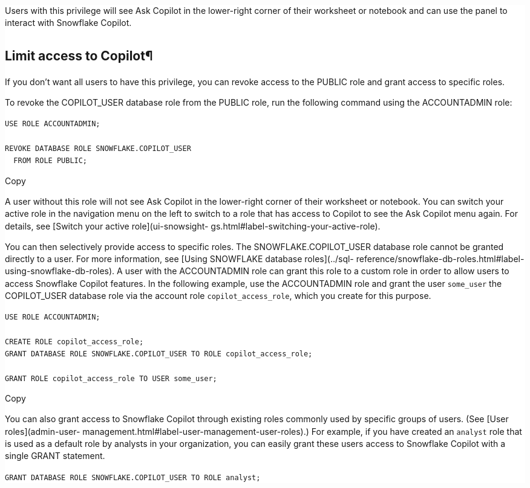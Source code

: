 Users with this privilege will see Ask Copilot in the lower-right corner of
their worksheet or notebook and can use the panel to interact with Snowflake
Copilot.

## Limit access to Copilot¶

If you don’t want all users to have this privilege, you can revoke access to
the PUBLIC role and grant access to specific roles.

To revoke the COPILOT_USER database role from the PUBLIC role, run the
following command using the ACCOUNTADMIN role:

    
    
    USE ROLE ACCOUNTADMIN;
    
    REVOKE DATABASE ROLE SNOWFLAKE.COPILOT_USER
      FROM ROLE PUBLIC;
    

Copy

A user without this role will not see Ask Copilot in the lower-right corner of
their worksheet or notebook. You can switch your active role in the navigation
menu on the left to switch to a role that has access to Copilot to see the Ask
Copilot menu again. For details, see [Switch your active role](ui-snowsight-
gs.html#label-switching-your-active-role).

You can then selectively provide access to specific roles. The
SNOWFLAKE.COPILOT_USER database role cannot be granted directly to a user. For
more information, see [Using SNOWFLAKE database roles](../sql-
reference/snowflake-db-roles.html#label-using-snowflake-db-roles). A user with
the ACCOUNTADMIN role can grant this role to a custom role in order to allow
users to access Snowflake Copilot features. In the following example, use the
ACCOUNTADMIN role and grant the user `some_user` the COPILOT_USER database
role via the account role `copilot_access_role`, which you create for this
purpose.

    
    
    USE ROLE ACCOUNTADMIN;
    
    CREATE ROLE copilot_access_role;
    GRANT DATABASE ROLE SNOWFLAKE.COPILOT_USER TO ROLE copilot_access_role;
    
    GRANT ROLE copilot_access_role TO USER some_user;
    

Copy

You can also grant access to Snowflake Copilot through existing roles commonly
used by specific groups of users. (See [User roles](admin-user-
management.html#label-user-management-user-roles).) For example, if you have
created an `analyst` role that is used as a default role by analysts in your
organization, you can easily grant these users access to Snowflake Copilot
with a single GRANT statement.

    
    
    GRANT DATABASE ROLE SNOWFLAKE.COPILOT_USER TO ROLE analyst;
    